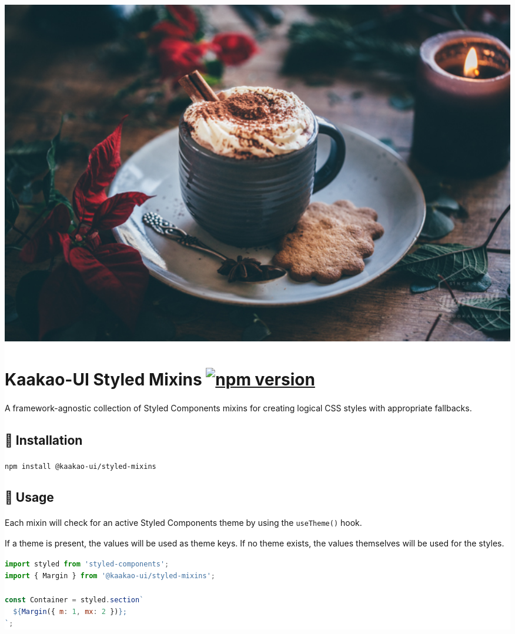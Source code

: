 <img alt="Kaakao-UI" src="kaakao.jpg" width="100%">

# Kaakao-UI Styled Mixins [![npm version](https://flat.badgen.net/npm/v/@kaakao-ui/styled-mixins)](https://www.npmjs.com/package/@kaakao-ui/styled-mixins)

A framework-agnostic collection of Styled Components mixins for creating logical CSS styles with appropriate fallbacks.

## 🤖 Installation

```sh
npm install @kaakao-ui/styled-mixins
```

## 🔧 Usage

Each mixin will check for an active Styled Components theme by using the `useTheme()` hook.

If a theme is present, the values will be used as theme keys. If no theme exists, the values themselves will be used for the styles.

```jsx
import styled from 'styled-components';
import { Margin } from '@kaakao-ui/styled-mixins';

const Container = styled.section`
  ${Margin({ m: 1, mx: 2 })};
`;
```
